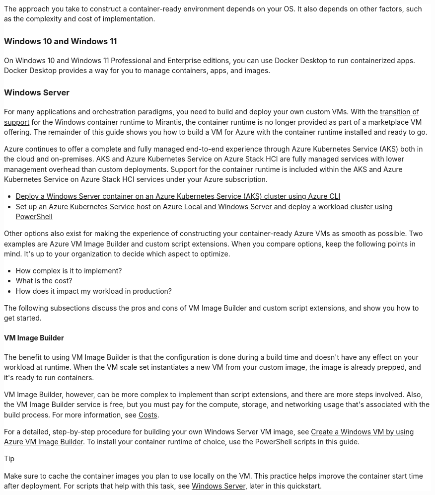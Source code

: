 The approach you take to construct a container-ready environment depends on your OS. It also depends on other factors, such as the complexity and cost of implementation.

### Windows 10 and Windows 11

On Windows 10 and Windows 11 Professional and Enterprise editions, you can use Docker Desktop to run containerized apps. Docker Desktop provides a way for you to manage containers, apps, and images.

### Windows Server

For many applications and orchestration paradigms, you need to build and deploy your own custom VMs. With the [transition of support](https://techcommunity.microsoft.com/blog/containers/updates-to-the-windows-container-runtime-support/2788799) for the Windows container runtime to Mirantis, the container runtime is no longer provided as part of a marketplace VM offering. The remainder of this guide shows you how to build a VM for Azure with the container runtime installed and ready to go.

Azure continues to offer a complete and fully managed end-to-end experience through Azure Kubernetes Service (AKS) both in the cloud and on-premises. AKS and Azure Kubernetes Service on Azure Stack HCI are fully managed services with lower management overhead than custom deployments. Support for the container runtime is included within the AKS and Azure Kubernetes Service on Azure Stack HCI services under your Azure subscription.

- [Deploy a Windows Server container on an Azure Kubernetes Service (AKS) cluster using Azure CLI](/azure/aks/learn/quick-windows-container-deploy-cli)
- [Set up an Azure Kubernetes Service host on Azure Local and Windows Server and deploy a workload cluster using PowerShell](/azure/aks/aksarc/kubernetes-walkthrough-powershell)

Other options also exist for making the experience of constructing your container-ready Azure VMs as smooth as possible. Two examples are Azure VM Image Builder and custom script extensions. When you compare options, keep the following points in mind. It's up to your organization to decide which aspect to optimize.

- How complex is it to implement?
- What is the cost?
- How does it impact my workload in production?

The following subsections discuss the pros and cons of VM Image Builder and custom script extensions, and show you how to get started.

#### VM Image Builder

The benefit to using VM Image Builder is that the configuration is done during a build time and doesn't have any effect on your workload at runtime. When the VM scale set instantiates a new VM from your custom image, the image is already prepped, and it's ready to run containers.

VM Image Builder, however, can be more complex to implement than script extensions, and there are more steps involved. Also, the VM Image Builder service is free, but you must pay for the compute, storage, and networking usage that's associated with the build process. For more information, see [Costs](/azure/virtual-machines/image-builder-overview#costs).

For a detailed, step-by-step procedure for building your own Windows Server VM image, see [Create a Windows VM by using Azure VM Image Builder](/azure/virtual-machines/windows/image-builder). To install your container runtime of choice, use the PowerShell scripts in this guide.

> [!TIP]
> Make sure to cache the container images you plan to use locally on the VM. This practice helps improve the container start time after deployment. For scripts that help with this task, see [Windows Server](#windows-server-2), later in this quickstart.
